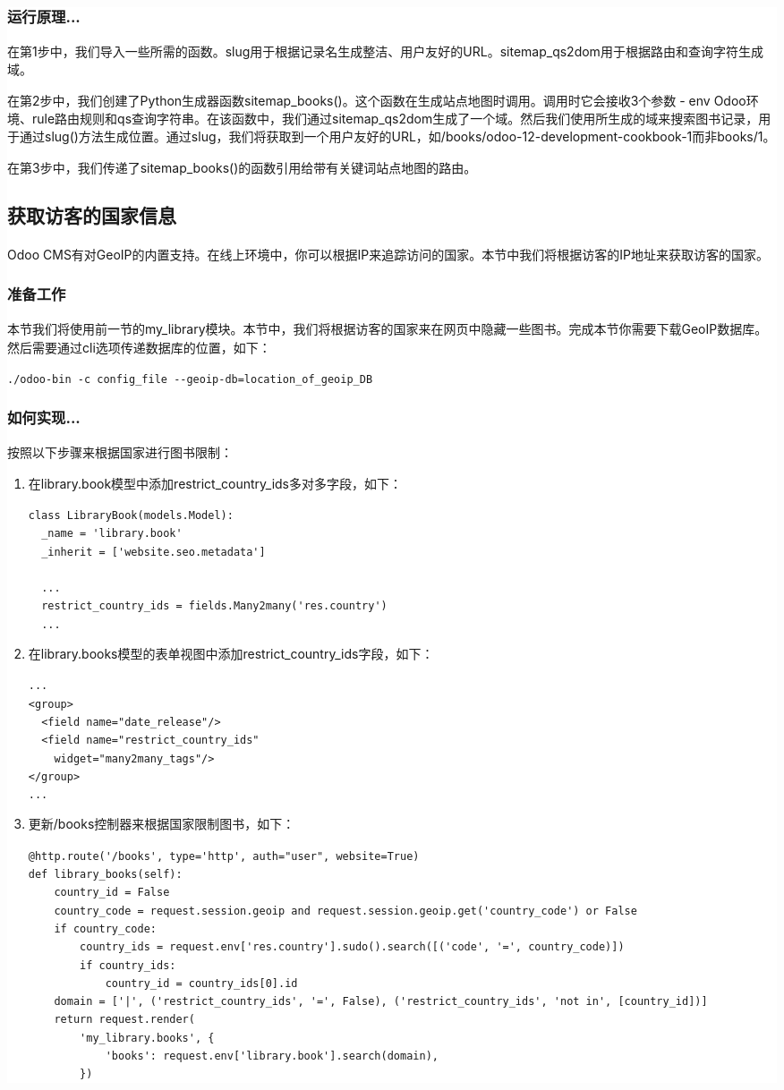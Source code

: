 ### 运行原理...

在第1步中，我们导入一些所需的函数。slug用于根据记录名生成整洁、用户友好的URL。sitemap_qs2dom用于根据路由和查询字符生成域。

在第2步中，我们创建了Python生成器函数sitemap_books()。这个函数在生成站点地图时调用。调用时它会接收3个参数 - env Odoo环境、rule路由规则和qs查询字符串。在该函数中，我们通过sitemap_qs2dom生成了一个域。然后我们使用所生成的域来搜索图书记录，用于通过slug()方法生成位置。通过slug，我们将获取到一个用户友好的URL，如/books/odoo-12-development-cookbook-1而非books/1。

在第3步中，我们传递了sitemap_books()的函数引用给带有关键词站点地图的路由。

## 获取访客的国家信息

Odoo CMS有对GeoIP的内置支持。在线上环境中，你可以根据IP来追踪访问的国家。本节中我们将根据访客的IP地址来获取访客的国家。

### 准备工作

本节我们将使用前一节的my_library模块。本节中，我们将根据访客的国家来在网页中隐藏一些图书。完成本节你需要下载GeoIP数据库。然后需要通过cli选项传递数据库的位置，如下：

```
./odoo-bin -c config_file --geoip-db=location_of_geoip_DB
```

### 如何实现...

按照以下步骤来根据国家进行图书限制：

1. 在library.book模型中添加restrict_country_ids多对多字段，如下：

   ```
   class LibraryBook(models.Model):
     _name = 'library.book'
     _inherit = ['website.seo.metadata']  
     
     ...
     restrict_country_ids = fields.Many2many('res.country')
     ...
   ```

2. 在library.books模型的表单视图中添加restrict_country_ids字段，如下：

   ```
   ...
   <group>
     <field name="date_release"/>
     <field name="restrict_country_ids"
       widget="many2many_tags"/>
   </group>
   ...
   ```

3. 更新/books控制器来根据国家限制图书，如下：

   ```
   @http.route('/books', type='http', auth="user", website=True)
   def library_books(self):
       country_id = False
       country_code = request.session.geoip and request.session.geoip.get('country_code') or False
       if country_code:
           country_ids = request.env['res.country'].sudo().search([('code', '=', country_code)])
           if country_ids:
               country_id = country_ids[0].id
       domain = ['|', ('restrict_country_ids', '=', False), ('restrict_country_ids', 'not in', [country_id])]
       return request.render(
           'my_library.books', {
               'books': request.env['library.book'].search(domain),
           })
   ```

